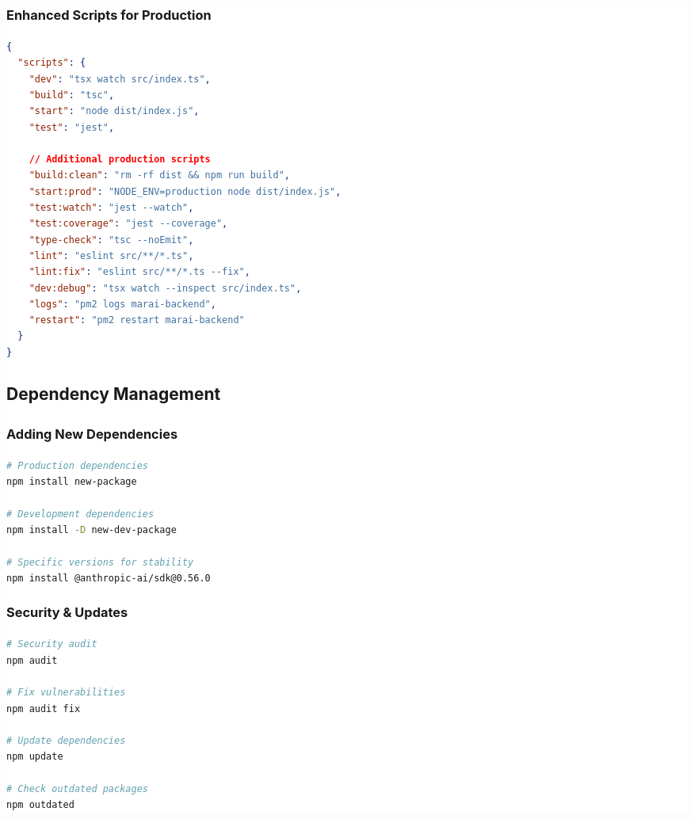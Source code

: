 ### Enhanced Scripts for Production
```json
{
  "scripts": {
    "dev": "tsx watch src/index.ts",
    "build": "tsc",
    "start": "node dist/index.js",
    "test": "jest",
    
    // Additional production scripts
    "build:clean": "rm -rf dist && npm run build",
    "start:prod": "NODE_ENV=production node dist/index.js",
    "test:watch": "jest --watch",
    "test:coverage": "jest --coverage",
    "type-check": "tsc --noEmit",
    "lint": "eslint src/**/*.ts",
    "lint:fix": "eslint src/**/*.ts --fix",
    "dev:debug": "tsx watch --inspect src/index.ts",
    "logs": "pm2 logs marai-backend",
    "restart": "pm2 restart marai-backend"
  }
}
```

## Dependency Management
### Adding New Dependencies
```bash
# Production dependencies
npm install new-package

# Development dependencies  
npm install -D new-dev-package

# Specific versions for stability
npm install @anthropic-ai/sdk@0.56.0
```

### Security & Updates
```bash
# Security audit
npm audit

# Fix vulnerabilities
npm audit fix

# Update dependencies
npm update

# Check outdated packages
npm outdated
```
